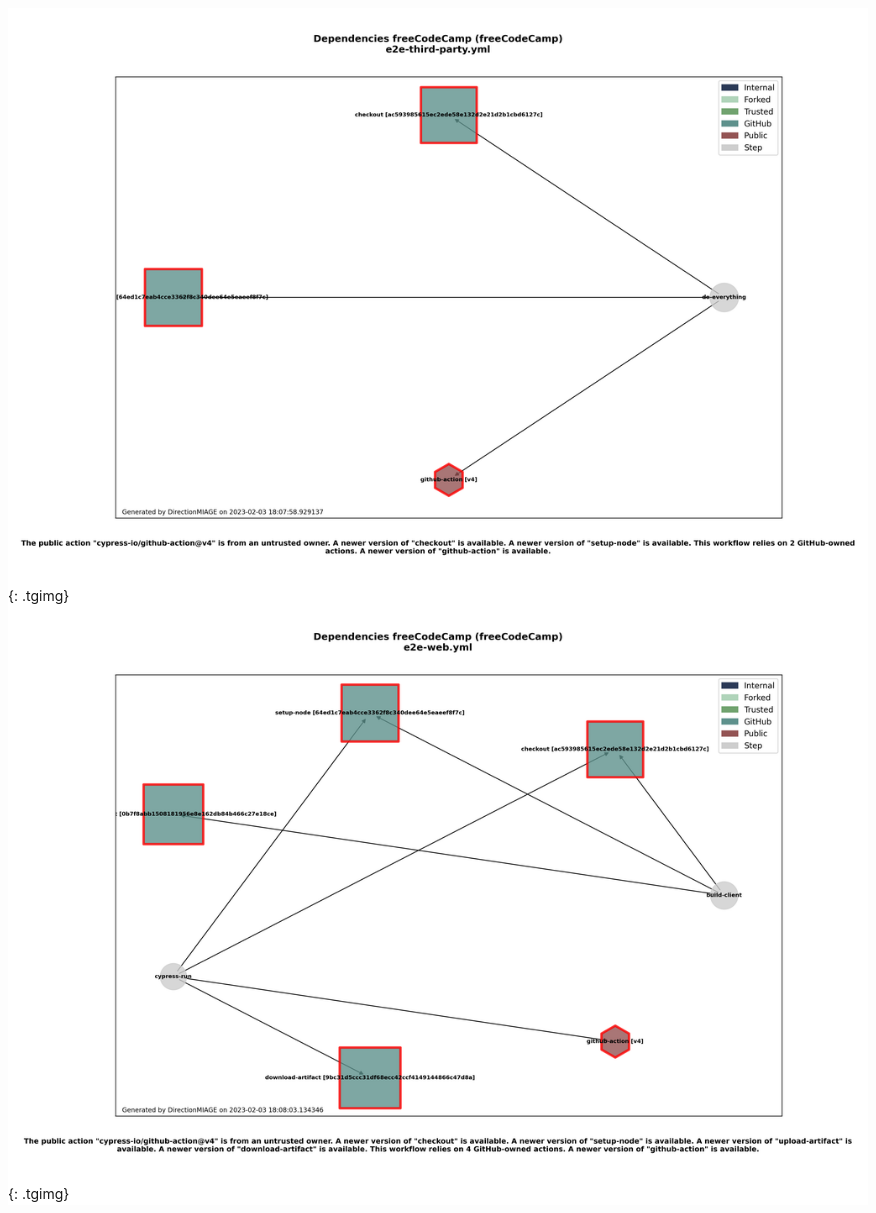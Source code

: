 ![Dependencies e2e-third-party.yml](freeCodeCamp/freeCodeCamp/dependencies/e2e-third-party.png)
{: .tgimg}
![Dependencies e2e-web.yml](freeCodeCamp/freeCodeCamp/dependencies/e2e-web.png)
{: .tgimg}